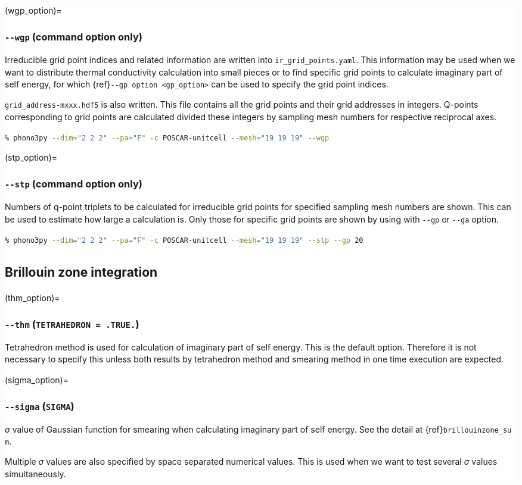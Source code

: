 (wgp_option)=

### `--wgp` (command option only)

Irreducible grid point indices and related information are written
into `ir_grid_points.yaml`. This information may be used when we
want to distribute thermal conductivity calculation into small pieces
or to find specific grid points to calculate imaginary part of self
energy, for which {ref}`--gp option <gp_option>` can be used to
specify the grid point indices.

`grid_address-mxxx.hdf5` is also written. This file contains all the
grid points and their grid addresses in integers. Q-points
corresponding to grid points are calculated divided these integers by
sampling mesh numbers for respective reciprocal axes.

```bash
% phono3py --dim="2 2 2" --pa="F" -c POSCAR-unitcell --mesh="19 19 19" --wgp
```

(stp_option)=

### `--stp` (command option only)

Numbers of q-point triplets to be calculated for irreducible grid
points for specified sampling mesh numbers are shown. This can be used
to estimate how large a calculation is. Only those for specific grid
points are shown by using with `--gp` or `--ga` option.

```bash
% phono3py --dim="2 2 2" --pa="F" -c POSCAR-unitcell --mesh="19 19 19" --stp --gp 20
```

## Brillouin zone integration

(thm_option)=

### `--thm` (`TETRAHEDRON = .TRUE.`)

Tetrahedron method is used for calculation of imaginary part of self
energy. This is the default option. Therefore it is not necessary to
specify this unless both results by tetrahedron method and
smearing method in one time execution are expected.

(sigma_option)=

### `--sigma` (`SIGMA`)

$\sigma$ value of Gaussian function for smearing when
calculating imaginary part of self energy. See the detail at
{ref}`brillouinzone_sum`.

Multiple $\sigma$ values are also specified by space separated
numerical values. This is used when we want to test several
$\sigma$ values simultaneously.
